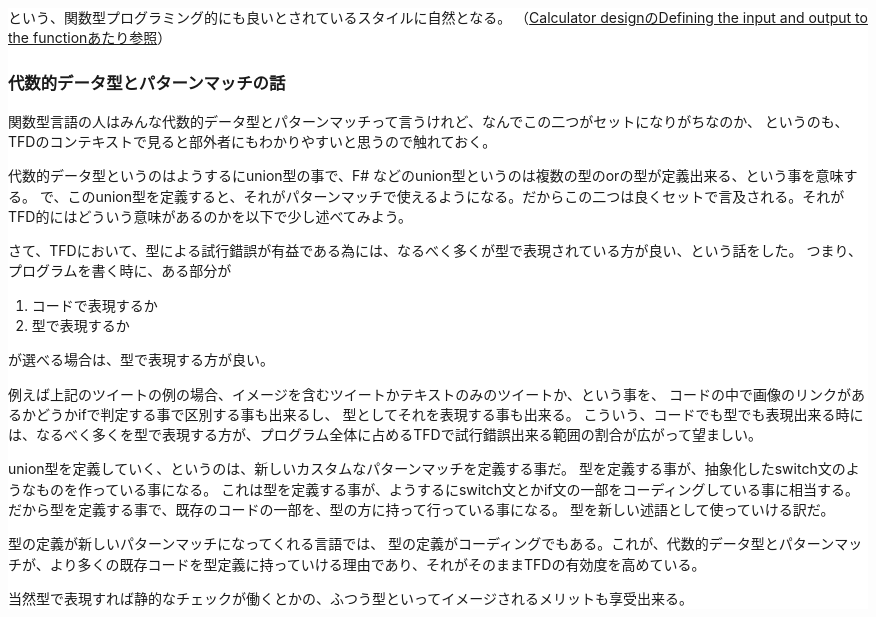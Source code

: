 という、関数型プログラミング的にも良いとされているスタイルに自然となる。
（[Calculator designのDefining the input and output to the functionあたり参照](https://swlaschin.gitbooks.io/fsharpforfunandprofit/content/posts/calculator-design.html)）

### 代数的データ型とパターンマッチの話

関数型言語の人はみんな代数的データ型とパターンマッチって言うけれど、なんでこの二つがセットになりがちなのか、
というのも、TFDのコンテキストで見ると部外者にもわかりやすいと思うので触れておく。

代数的データ型というのはようするにunion型の事で、F# などのunion型というのは複数の型のorの型が定義出来る、という事を意味する。
で、このunion型を定義すると、それがパターンマッチで使えるようになる。だからこの二つは良くセットで言及される。それがTFD的にはどういう意味があるのかを以下で少し述べてみよう。

さて、TFDにおいて、型による試行錯誤が有益である為には、なるべく多くが型で表現されている方が良い、という話をした。
つまり、プログラムを書く時に、ある部分が

1. コードで表現するか
2. 型で表現するか

が選べる場合は、型で表現する方が良い。

例えば上記のツイートの例の場合、イメージを含むツイートかテキストのみのツイートか、という事を、
コードの中で画像のリンクがあるかどうかifで判定する事で区別する事も出来るし、
型としてそれを表現する事も出来る。
こういう、コードでも型でも表現出来る時には、なるべく多くを型で表現する方が、プログラム全体に占めるTFDで試行錯誤出来る範囲の割合が広がって望ましい。

union型を定義していく、というのは、新しいカスタムなパターンマッチを定義する事だ。
型を定義する事が、抽象化したswitch文のようなものを作っている事になる。
これは型を定義する事が、ようするにswitch文とかif文の一部をコーディングしている事に相当する。
だから型を定義する事で、既存のコードの一部を、型の方に持って行っている事になる。
型を新しい述語として使っていける訳だ。

型の定義が新しいパターンマッチになってくれる言語では、
型の定義がコーディングでもある。これが、代数的データ型とパターンマッチが、より多くの既存コードを型定義に持っていける理由であり、それがそのままTFDの有効度を高めている。

当然型で表現すれば静的なチェックが働くとかの、ふつう型といってイメージされるメリットも享受出来る。